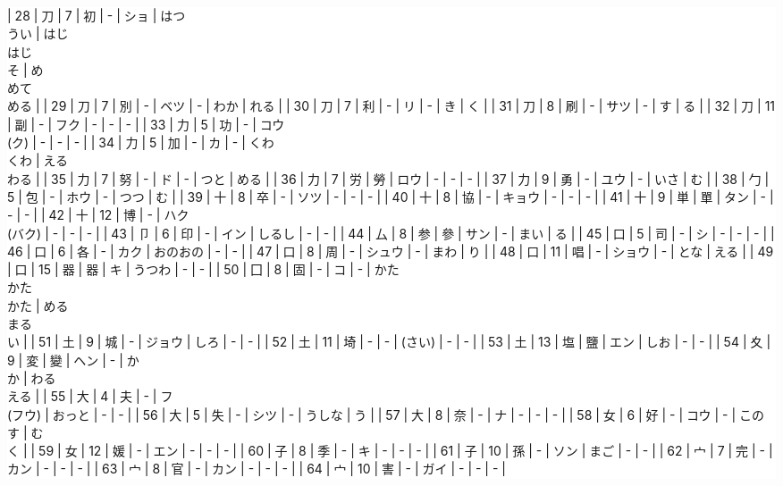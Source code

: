 |  28   |  刀  |  7  |   初   |  -  |         ショ         | はつ<br>うい  |          はじ<br>はじ<br>そ           |             め<br>めて<br>める              |
|  29   |  刀  |  7  |   別   |  -  |         ベツ         |     -     |                わか                |                   れる                   |
|  30   |  刀  |  7  |   利   |  -  |         リ          |     -     |                き                 |                   く                    |
|  31   |  刀  |  8  |   刷   |  -  |         サツ         |     -     |                す                 |                   る                    |
|  32   |  刀  | 11  |   副   |  -  |         フク         |     -     |                -                 |                   -                    |
|  33   |  力  |  5  |   功   |  -  |     コウ<br>(ク)      |     -     |                -                 |                   -                    |
|  34   |  力  |  5  |   加   |  -  |         カ          |     -     |             くわ<br>くわ             |                える<br>わる                |
|  35   |  力  |  7  |   努   |  -  |         ド          |     -     |                つと                |                   める                   |
|  36   |  力  |  7  |   労   |  勞  |         ロウ         |     -     |                -                 |                   -                    |
|  37   |  力  |  9  |   勇   |  -  |         ユウ         |     -     |                いさ                |                   む                    |
|  38   |  勹  |  5  |   包   |  -  |         ホウ         |     -     |                つつ                |                   む                    |
|  39   |  十  |  8  |   卒   |  -  |         ソツ         |     -     |                -                 |                   -                    |
|  40   |  十  |  8  |   協   |  -  |        キョウ         |     -     |                -                 |                   -                    |
|  41   |  十  |  9  |   単   |  單  |         タン         |     -     |                -                 |                   -                    |
|  42   |  十  | 12  |   博   |  -  |     ハク<br>(バク)     |     -     |                -                 |                   -                    |
|  43   |  卩  |  6  |   印   |  -  |         イン         |    しるし    |                -                 |                   -                    |
|  44   |  厶  |  8  |   参   |  參  |         サン         |     -     |                まい                |                   る                    |
|  45   |  口  |  5  |   司   |  -  |         シ          |     -     |                -                 |                   -                    |
|  46   |  口  |  6  |   各   |  -  |         カク         |   おのおの    |                -                 |                   -                    |
|  47   |  口  |  8  |   周   |  -  |        シュウ         |     -     |                まわ                |                   り                    |
|  48   |  口  | 11  |   唱   |  -  |        ショウ         |     -     |                とな                |                   える                   |
|  49   |  口  | 15  |   器   |  器  |         キ          |    うつわ    |                -                 |                   -                    |
|  50   |  囗  |  8  |   固   |  -  |         コ          |     -     |          かた<br>かた<br>かた          |             める<br>まる<br>い              |
|  51   |  土  |  9  |   城   |  -  |        ジョウ         |    しろ     |                -                 |                   -                    |
|  52   |  土  | 11  |   埼   |  -  |         -          |   (さい)    |                -                 |                   -                    |
|  53   |  土  | 13  |   塩   |  鹽  |         エン         |    しお     |                -                 |                   -                    |
|  54   |  夊  |  9  |   変   |  變  |         ヘン         |     -     |              か<br>か              |                わる<br>える                |
|  55   |  大  |  4  |   夫   |  -  |     フ<br>(フウ)      |    おっと    |                -                 |                   -                    |
|  56   |  大  |  5  |   失   |  -  |         シツ         |     -     |               うしな                |                   う                    |
|  57   |  大  |  8  |   奈   |  -  |         ナ          |     -     |                -                 |                   -                    |
|  58   |  女  |  6  |   好   |  -  |         コウ         |     -     |             この<br>す              |                 む<br>く                 |
|  59   |  女  | 12  |   媛   |  -  |         エン         |     -     |                -                 |                   -                    |
|  60   |  子  |  8  |   季   |  -  |         キ          |     -     |                -                 |                   -                    |
|  61   |  子  | 10  |   孫   |  -  |         ソン         |    まご     |                -                 |                   -                    |
|  62   |  宀  |  7  |   完   |  -  |         カン         |     -     |                -                 |                   -                    |
|  63   |  宀  |  8  |   官   |  -  |         カン         |     -     |                -                 |                   -                    |
|  64   |  宀  | 10  |   害   |  -  |         ガイ         |     -     |                -                 |                   -                    |